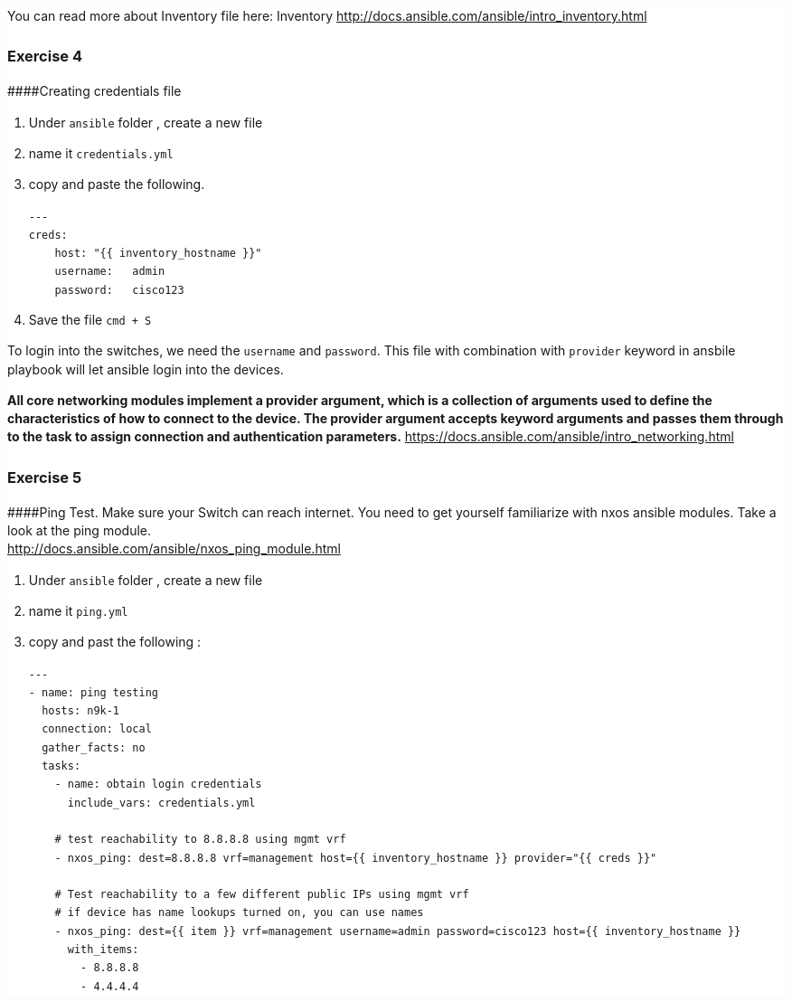 You can read more about Inventory file here:  Inventory http://docs.ansible.com/ansible/intro_inventory.html

### Exercise 4
####Creating credentials file
1. Under `ansible` folder , create a new file
2. name it `credentials.yml`
3. copy and paste the following.

    ```
    ---
    creds:
        host: "{{ inventory_hostname }}"
        username:   admin
        password:   cisco123
    ```
4. Save the file `cmd + S`

To login into the switches, we need the `username` and `password`.  This file with combination with `provider` keyword in ansbile playbook will let ansible login into the devices.  

**All core networking modules implement a provider argument, which is a collection of arguments used to define the characteristics of how to connect to the device.
The provider argument accepts keyword arguments and passes them through to the task to assign connection and authentication parameters.**
https://docs.ansible.com/ansible/intro_networking.html

### Exercise 5
####Ping Test.  Make sure your Switch can reach internet.
You need to get yourself familiarize with nxos ansible modules.  Take a look at the ping module.  
http://docs.ansible.com/ansible/nxos_ping_module.html

1. Under `ansible` folder , create a new file
3. name it `ping.yml`
4. copy and past the following :

    ```
    ---
    - name: ping testing
      hosts: n9k-1
      connection: local
      gather_facts: no
      tasks:
        - name: obtain login credentials
          include_vars: credentials.yml

        # test reachability to 8.8.8.8 using mgmt vrf
        - nxos_ping: dest=8.8.8.8 vrf=management host={{ inventory_hostname }} provider="{{ creds }}"

        # Test reachability to a few different public IPs using mgmt vrf
        # if device has name lookups turned on, you can use names
        - nxos_ping: dest={{ item }} vrf=management username=admin password=cisco123 host={{ inventory_hostname }}
          with_items:
            - 8.8.8.8
            - 4.4.4.4
